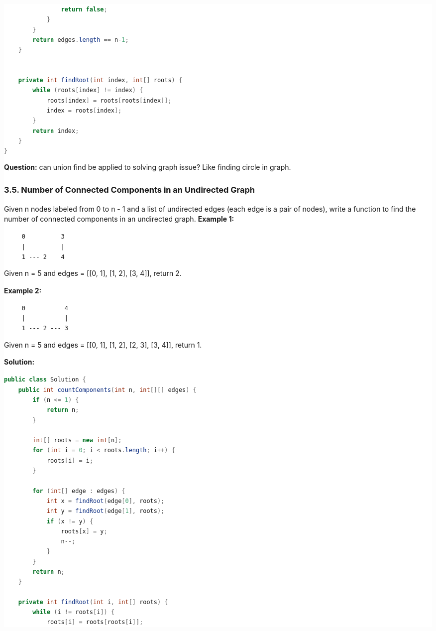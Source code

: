 ```java
                return false;
            }
        }
        return edges.length == n-1;
    }
    
    
    private int findRoot(int index, int[] roots) {
        while (roots[index] != index) {
            roots[index] = roots[roots[index]];
            index = roots[index];
        }
        return index;
    }
}
```
**Question:** can union find be applied to solving graph issue? Like finding circle in graph.
### 3.5. Number of Connected Components in an Undirected Graph
Given n nodes labeled from 0 to n - 1 and a list of undirected edges (each edge is a pair of nodes), write a function to find the number of connected components in an undirected graph.
**Example 1:**
```
     0          3
     |          |
     1 --- 2    4
```
Given n = 5 and edges = [[0, 1], [1, 2], [3, 4]], return 2.

**Example 2:**
```
     0           4
     |           |
     1 --- 2 --- 3
```
Given n = 5 and edges = [[0, 1], [1, 2], [2, 3], [3, 4]], return 1.

**Solution:**
```java
public class Solution {
    public int countComponents(int n, int[][] edges) {
        if (n <= 1) {
            return n;
        }

        int[] roots = new int[n];
        for (int i = 0; i < roots.length; i++) {
            roots[i] = i;
        }

        for (int[] edge : edges) {
            int x = findRoot(edge[0], roots);
            int y = findRoot(edge[1], roots);
            if (x != y) {
                roots[x] = y;
                n--;
            }
        }
        return n;
    }

    private int findRoot(int i, int[] roots) {
        while (i != roots[i]) {
            roots[i] = roots[roots[i]];
```